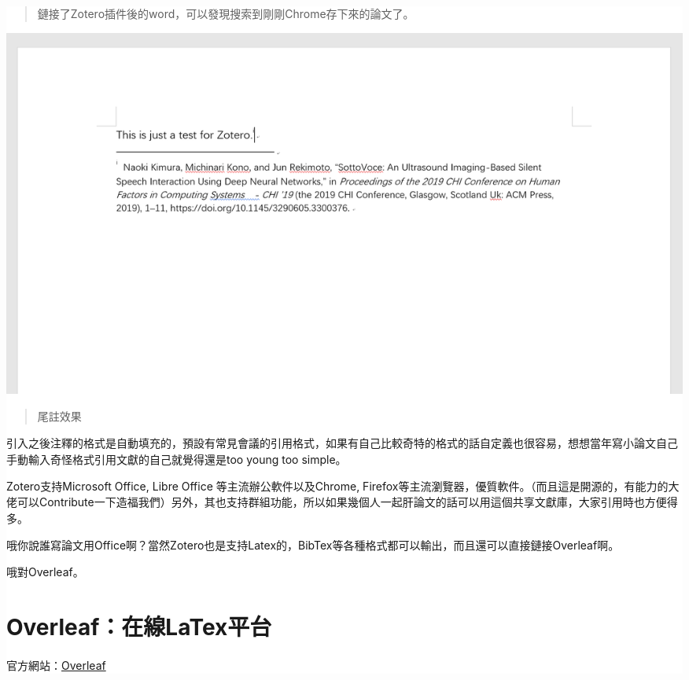 > 鏈接了Zotero插件後的word，可以發現搜索到剛剛Chrome存下來的論文了。

![](./ResearchTool/zotero_word2.png)

> 尾註效果

引入之後注釋的格式是自動填充的，預設有常見會議的引用格式，如果有自己比較奇特的格式的話自定義也很容易，想想當年寫小論文自己手動輸入奇怪格式引用文獻的自己就覺得還是too young too simple。

Zotero支持Microsoft Office, Libre Office 等主流辦公軟件以及Chrome, Firefox等主流瀏覽器，優質軟件。（而且這是開源的，有能力的大佬可以Contribute一下造福我們）另外，其也支持群組功能，所以如果幾個人一起肝論文的話可以用這個共享文獻庫，大家引用時也方便得多。

哦你說誰寫論文用Office啊？當然Zotero也是支持Latex的，BibTex等各種格式都可以輸出，而且還可以直接鏈接Overleaf啊。

哦對Overleaf。

# Overleaf：在線LaTex平台

官方網站：[Overleaf](<https://www.overleaf.com/>)

